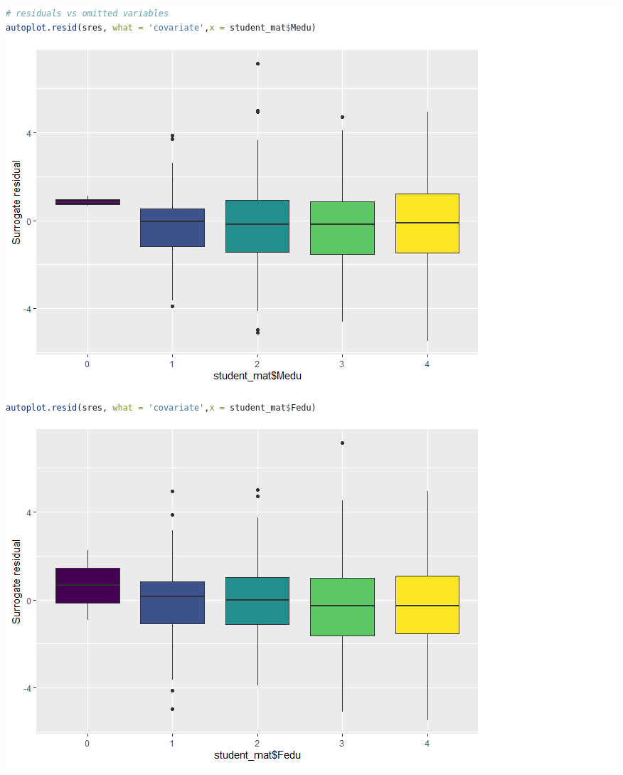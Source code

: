 ``` r
# residuals vs omitted variables
autoplot.resid(sres, what = 'covariate',x = student_mat$Medu)
```

![](Third_circle_ordinal_regression_1_files/figure-GFM/unnamed-chunk-30-28.png)

``` r
autoplot.resid(sres, what = 'covariate',x = student_mat$Fedu)
```

![](Third_circle_ordinal_regression_1_files/figure-GFM/unnamed-chunk-30-29.png)
